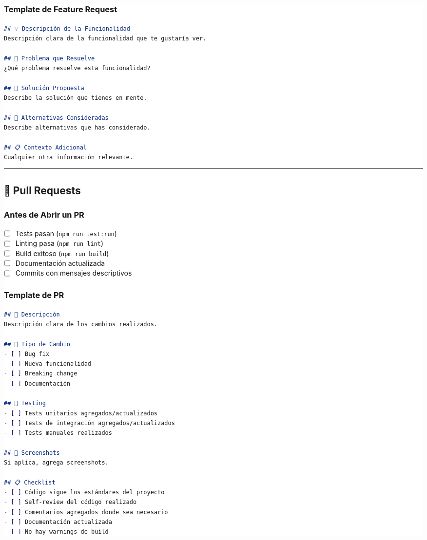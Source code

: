 ### **Template de Feature Request**

```markdown
## 💡 Descripción de la Funcionalidad
Descripción clara de la funcionalidad que te gustaría ver.

## 🎯 Problema que Resuelve
¿Qué problema resuelve esta funcionalidad?

## 💭 Solución Propuesta
Describe la solución que tienes en mente.

## 🔄 Alternativas Consideradas
Describe alternativas que has considerado.

## 📋 Contexto Adicional
Cualquier otra información relevante.
```

---

## 🔀 Pull Requests

### **Antes de Abrir un PR**

- [ ] Tests pasan (`npm run test:run`)
- [ ] Linting pasa (`npm run lint`)
- [ ] Build exitoso (`npm run build`)
- [ ] Documentación actualizada
- [ ] Commits con mensajes descriptivos

### **Template de PR**

```markdown
## 📝 Descripción
Descripción clara de los cambios realizados.

## 🔗 Tipo de Cambio
- [ ] Bug fix
- [ ] Nueva funcionalidad
- [ ] Breaking change
- [ ] Documentación

## 🧪 Testing
- [ ] Tests unitarios agregados/actualizados
- [ ] Tests de integración agregados/actualizados
- [ ] Tests manuales realizados

## 📸 Screenshots
Si aplica, agrega screenshots.

## 📋 Checklist
- [ ] Código sigue los estándares del proyecto
- [ ] Self-review del código realizado
- [ ] Comentarios agregados donde sea necesario
- [ ] Documentación actualizada
- [ ] No hay warnings de build
```
